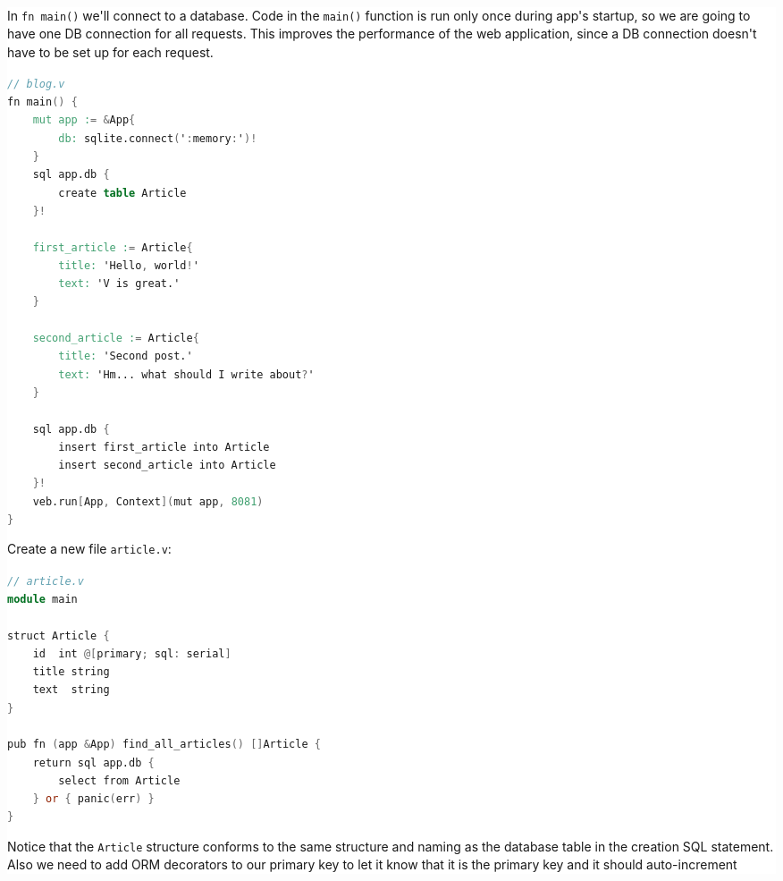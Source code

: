 In `fn main()` we'll connect to a database.
Code in the `main()` function is run only once during app's startup, so we are going
to have one DB connection for all requests. This improves the performance of the web application,
since a DB connection doesn't have to be set up for each request.

```v oksyntax
// blog.v
fn main() {
	mut app := &App{
		db: sqlite.connect(':memory:')!
	}
	sql app.db {
		create table Article
	}!

	first_article := Article{
		title: 'Hello, world!'
		text: 'V is great.'
	}

	second_article := Article{
		title: 'Second post.'
		text: 'Hm... what should I write about?'
	}

	sql app.db {
		insert first_article into Article
		insert second_article into Article
	}!
	veb.run[App, Context](mut app, 8081)
}
```

Create a new file `article.v`:

```v oksyntax
// article.v
module main

struct Article {
	id	int @[primary; sql: serial]
	title string
	text  string
}

pub fn (app &App) find_all_articles() []Article {
	return sql app.db {
		select from Article
	} or { panic(err) }
}
```

Notice that the `Article` structure conforms to the same structure and naming as
the database table in the creation SQL statement. Also we need to add ORM decorators
to our primary key to let it know that it is the primary key and it should auto-increment
